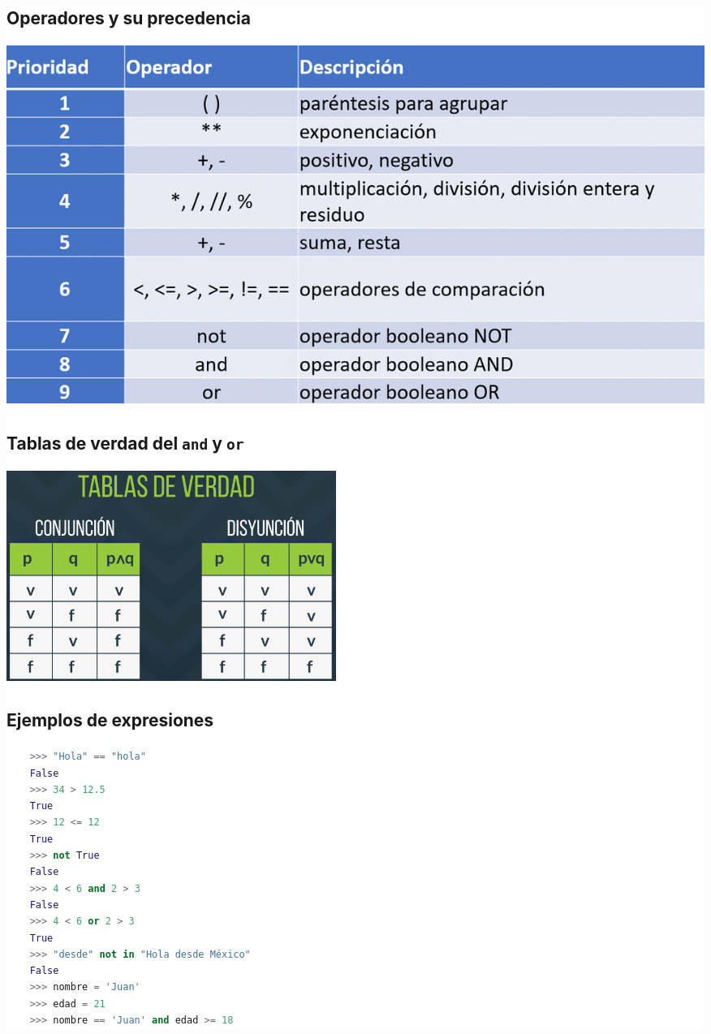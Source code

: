 ## Operadores y su precedencia
<img src="../../images/OperatorsPrecedencia.png" heigh="200">

## Tablas de verdad del `and` y `or`
<img src="../../images/TablasVerdad.png" heigh="350">

## Ejemplos de expresiones
```python
    >>> "Hola" == "hola"
    False
    >>> 34 > 12.5
    True
    >>> 12 <= 12
    True
    >>> not True
    False
    >>> 4 < 6 and 2 > 3 
    False
    >>> 4 < 6 or 2 > 3
    True
    >>> "desde" not in "Hola desde México"
    False
    >>> nombre = 'Juan'
    >>> edad = 21
    >>> nombre == 'Juan' and edad >= 18
```
